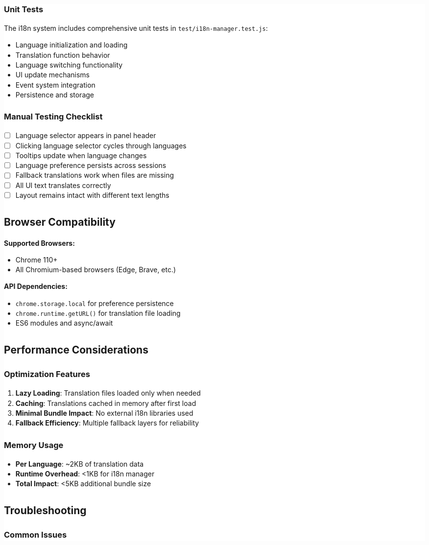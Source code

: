 ### Unit Tests

The i18n system includes comprehensive unit tests in `test/i18n-manager.test.js`:

- Language initialization and loading
- Translation function behavior
- Language switching functionality
- UI update mechanisms
- Event system integration
- Persistence and storage

### Manual Testing Checklist

- [ ] Language selector appears in panel header
- [ ] Clicking language selector cycles through languages
- [ ] Tooltips update when language changes
- [ ] Language preference persists across sessions
- [ ] Fallback translations work when files are missing
- [ ] All UI text translates correctly
- [ ] Layout remains intact with different text lengths

## Browser Compatibility

**Supported Browsers:**
- Chrome 110+
- All Chromium-based browsers (Edge, Brave, etc.)

**API Dependencies:**
- `chrome.storage.local` for preference persistence
- `chrome.runtime.getURL()` for translation file loading
- ES6 modules and async/await

## Performance Considerations

### Optimization Features

1. **Lazy Loading**: Translation files loaded only when needed
2. **Caching**: Translations cached in memory after first load
3. **Minimal Bundle Impact**: No external i18n libraries used
4. **Fallback Efficiency**: Multiple fallback layers for reliability

### Memory Usage

- **Per Language**: ~2KB of translation data
- **Runtime Overhead**: <1KB for i18n manager
- **Total Impact**: <5KB additional bundle size

## Troubleshooting

### Common Issues
